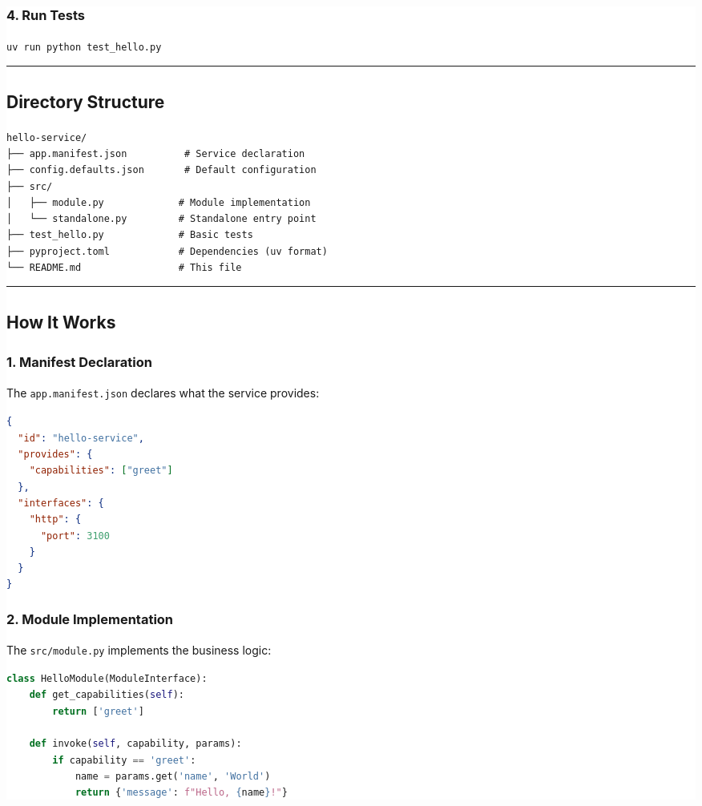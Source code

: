 ### 4. Run Tests

```bash
uv run python test_hello.py
```

---

## Directory Structure

```
hello-service/
├── app.manifest.json          # Service declaration
├── config.defaults.json       # Default configuration
├── src/
│   ├── module.py             # Module implementation
│   └── standalone.py         # Standalone entry point
├── test_hello.py             # Basic tests
├── pyproject.toml            # Dependencies (uv format)
└── README.md                 # This file
```

---

## How It Works

### 1. Manifest Declaration

The `app.manifest.json` declares what the service provides:

```json
{
  "id": "hello-service",
  "provides": {
    "capabilities": ["greet"]
  },
  "interfaces": {
    "http": {
      "port": 3100
    }
  }
}
```

### 2. Module Implementation

The `src/module.py` implements the business logic:

```python
class HelloModule(ModuleInterface):
    def get_capabilities(self):
        return ['greet']

    def invoke(self, capability, params):
        if capability == 'greet':
            name = params.get('name', 'World')
            return {'message': f"Hello, {name}!"}
```
